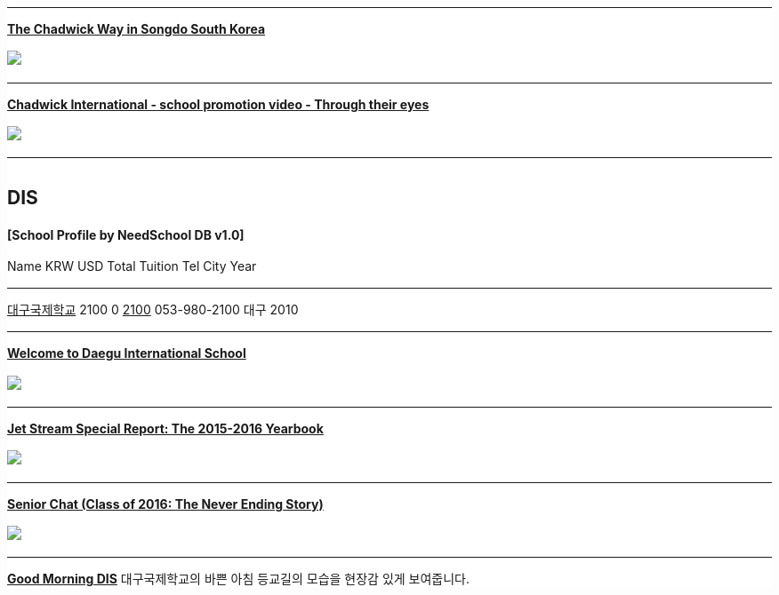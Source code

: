 
---


**[The Chadwick Way in Songdo South Korea](https://youtu.be/zBeUmAeEeZE)**


![](http://img.youtube.com/vi/zBeUmAeEeZE/mqdefault.jpg) 

---


**[Chadwick International - school promotion video - Through their eyes](https://youtu.be/zDzhQHFKbqM)**


![](http://img.youtube.com/vi/zDzhQHFKbqM/mqdefault.jpg) 

---

## DIS
**[School Profile by NeedSchool DB v1.0]**



Name                                       KRW   USD  Total Tuition                                                                                        Tel            City    Year
---------------------------------------  -----  ----  ---------------------------------------------------------------------------------------------------  -------------  -----  -----
[대구국제학교](http://www.dis.sc.kr/ )    2100     0  [2100](http://www.dis.sc.kr/03_admissions/(0224-web%20final-ENG)%20Tuition_Fees_SY%202016-17.pdf )   053-980-2100   대구    2010


---


**[Welcome to Daegu International School](https://youtu.be/C4OHPtEa0KY)**


![](http://img.youtube.com/vi/C4OHPtEa0KY/mqdefault.jpg) 

---


**[Jet Stream Special Report: The 2015-2016 Yearbook](https://youtu.be/4j6lK0kbVys)**


![](http://img.youtube.com/vi/4j6lK0kbVys/mqdefault.jpg) 

---


**[Senior Chat (Class of 2016: The Never Ending Story)](https://youtu.be/ZlJpTRdcCYk)**


![](http://img.youtube.com/vi/ZlJpTRdcCYk/mqdefault.jpg) 

---


**[Good Morning DIS](https://youtu.be/1587y2YY01o)**
대구국제학교의 바쁜 아침 등교길의 모습을 현장감 있게 보여줍니다.
